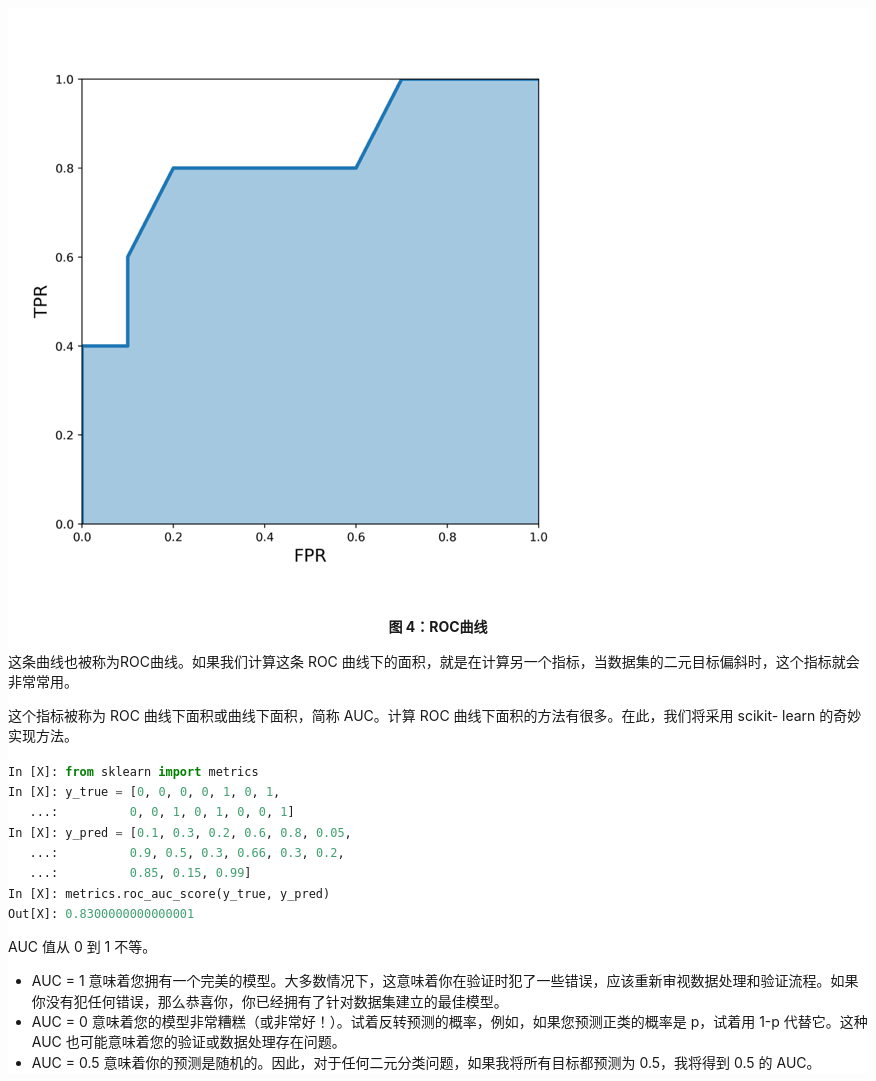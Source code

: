 ![](figures\AAAMLP_page44_image.png)

<p align="center"><b>图 4：ROC曲线</b> </p>

这条曲线也被称为ROC曲线。如果我们计算这条 ROC 曲线下的面积，就是在计算另一个指标，当数据集的二元目标偏斜时，这个指标就会非常常用。

这个指标被称为 ROC 曲线下面积或曲线下面积，简称 AUC。计算 ROC 曲线下面积的方法有很多。在此，我们将采用 scikit- learn 的奇妙实现方法。

```python
In [X]: from sklearn import metrics
In [X]: y_true = [0, 0, 0, 0, 1, 0, 1, 
   ...:          0, 0, 1, 0, 1, 0, 0, 1]
In [X]: y_pred = [0.1, 0.3, 0.2, 0.6, 0.8, 0.05,
   ...:          0.9, 0.5, 0.3, 0.66, 0.3, 0.2,
   ...:          0.85, 0.15, 0.99]
In [X]: metrics.roc_auc_score(y_true, y_pred) 
Out[X]: 0.8300000000000001
```

AUC 值从 0 到 1 不等。
- AUC = 1 意味着您拥有一个完美的模型。大多数情况下，这意味着你在验证时犯了一些错误，应该重新审视数据处理和验证流程。如果你没有犯任何错误，那么恭喜你，你已经拥有了针对数据集建立的最佳模型。
- AUC = 0 意味着您的模型非常糟糕（或非常好！）。试着反转预测的概率，例如，如果您预测正类的概率是 p，试着用 1-p 代替它。这种 AUC 也可能意味着您的验证或数据处理存在问题。
- AUC = 0.5 意味着你的预测是随机的。因此，对于任何二元分类问题，如果我将所有目标都预测为 0.5，我将得到 0.5 的 AUC。
